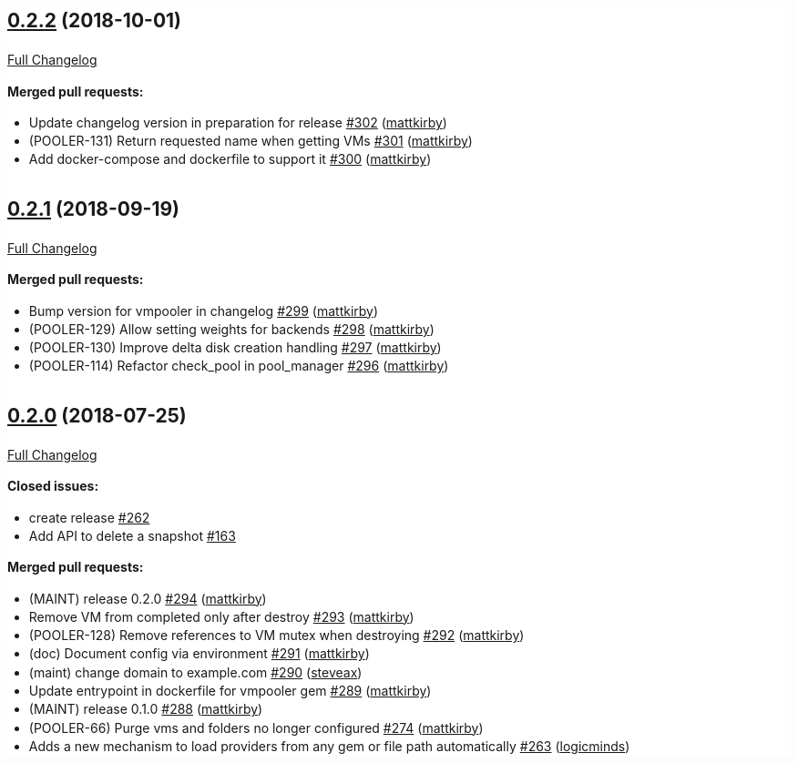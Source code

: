 ## [0.2.2](https://github.com/puppetlabs/vmpooler/tree/0.2.2) (2018-10-01)

[Full Changelog](https://github.com/puppetlabs/vmpooler/compare/0.2.1...0.2.2)

**Merged pull requests:**

- Update changelog version in preparation for release [\#302](https://github.com/puppetlabs/vmpooler/pull/302) ([mattkirby](https://github.com/mattkirby))
- \(POOLER-131\) Return requested name when getting VMs [\#301](https://github.com/puppetlabs/vmpooler/pull/301) ([mattkirby](https://github.com/mattkirby))
- Add docker-compose and dockerfile to support it [\#300](https://github.com/puppetlabs/vmpooler/pull/300) ([mattkirby](https://github.com/mattkirby))

## [0.2.1](https://github.com/puppetlabs/vmpooler/tree/0.2.1) (2018-09-19)

[Full Changelog](https://github.com/puppetlabs/vmpooler/compare/0.2.0...0.2.1)

**Merged pull requests:**

- Bump version for vmpooler in changelog [\#299](https://github.com/puppetlabs/vmpooler/pull/299) ([mattkirby](https://github.com/mattkirby))
- \(POOLER-129\) Allow setting weights for backends [\#298](https://github.com/puppetlabs/vmpooler/pull/298) ([mattkirby](https://github.com/mattkirby))
- \(POOLER-130\) Improve delta disk creation handling [\#297](https://github.com/puppetlabs/vmpooler/pull/297) ([mattkirby](https://github.com/mattkirby))
- \(POOLER-114\) Refactor check\_pool in pool\_manager [\#296](https://github.com/puppetlabs/vmpooler/pull/296) ([mattkirby](https://github.com/mattkirby))

## [0.2.0](https://github.com/puppetlabs/vmpooler/tree/0.2.0) (2018-07-25)

[Full Changelog](https://github.com/puppetlabs/vmpooler/compare/0.1.0...0.2.0)

**Closed issues:**

- create release [\#262](https://github.com/puppetlabs/vmpooler/issues/262)
- Add API to delete a snapshot [\#163](https://github.com/puppetlabs/vmpooler/issues/163)

**Merged pull requests:**

- \(MAINT\) release 0.2.0 [\#294](https://github.com/puppetlabs/vmpooler/pull/294) ([mattkirby](https://github.com/mattkirby))
- Remove VM from completed only after destroy [\#293](https://github.com/puppetlabs/vmpooler/pull/293) ([mattkirby](https://github.com/mattkirby))
- \(POOLER-128\) Remove references to VM mutex when destroying [\#292](https://github.com/puppetlabs/vmpooler/pull/292) ([mattkirby](https://github.com/mattkirby))
- \(doc\) Document config via environment [\#291](https://github.com/puppetlabs/vmpooler/pull/291) ([mattkirby](https://github.com/mattkirby))
- \(maint\) change domain to example.com [\#290](https://github.com/puppetlabs/vmpooler/pull/290) ([steveax](https://github.com/steveax))
- Update entrypoint in dockerfile for vmpooler gem [\#289](https://github.com/puppetlabs/vmpooler/pull/289) ([mattkirby](https://github.com/mattkirby))
- \(MAINT\) release 0.1.0 [\#288](https://github.com/puppetlabs/vmpooler/pull/288) ([mattkirby](https://github.com/mattkirby))
- \(POOLER-66\) Purge vms and folders no longer configured [\#274](https://github.com/puppetlabs/vmpooler/pull/274) ([mattkirby](https://github.com/mattkirby))
- Adds a new mechanism to load providers from any gem or file path automatically [\#263](https://github.com/puppetlabs/vmpooler/pull/263) ([logicminds](https://github.com/logicminds))
